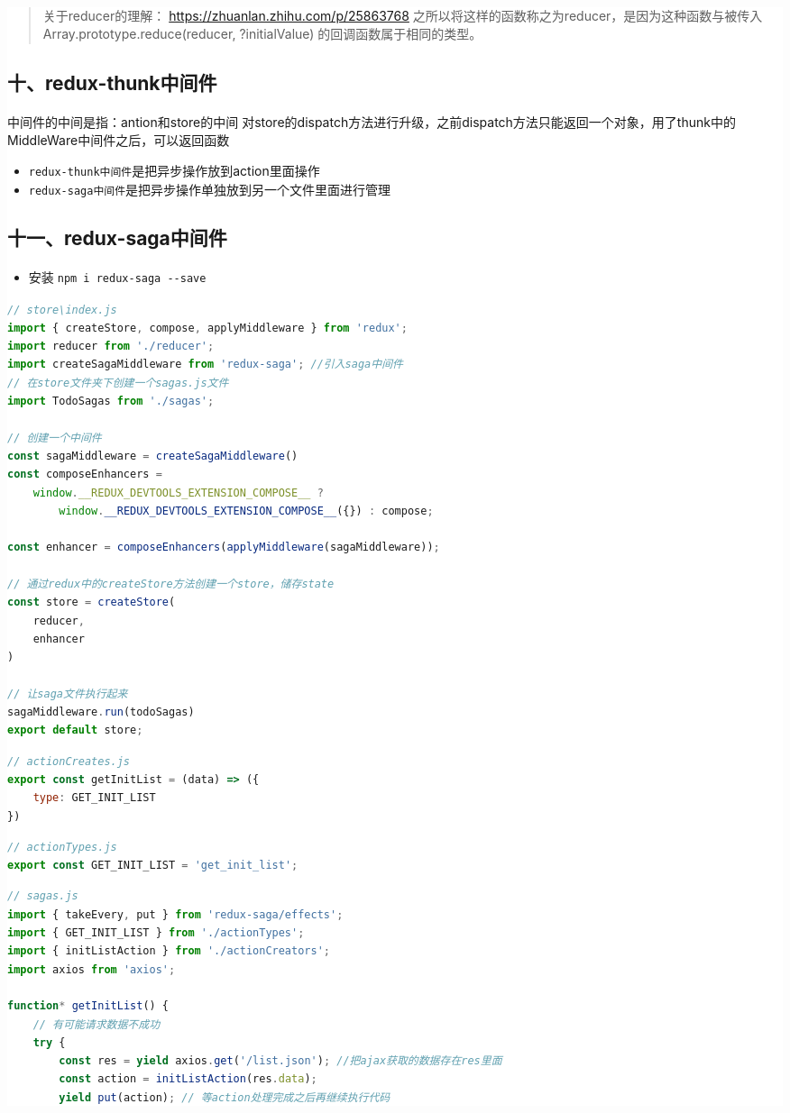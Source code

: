 > 关于reducer的理解： https://zhuanlan.zhihu.com/p/25863768
> 之所以将这样的函数称之为reducer，是因为这种函数与被传入 Array.prototype.reduce(reducer, ?initialValue) 的回调函数属于相同的类型。
>

## 十、redux-thunk中间件

中间件的中间是指：antion和store的中间
对store的dispatch方法进行升级，之前dispatch方法只能返回一个对象，用了thunk中的MiddleWare中间件之后，可以返回函数

- `redux-thunk中间件`是把异步操作放到action里面操作
- `redux-saga中间件`是把异步操作单独放到另一个文件里面进行管理

## 十一、redux-saga中间件

- 安装 `npm i redux-saga --save`
```javascript
// store\index.js
import { createStore, compose, applyMiddleware } from 'redux';
import reducer from './reducer';
import createSagaMiddleware from 'redux-saga'; //引入saga中间件
// 在store文件夹下创建一个sagas.js文件
import TodoSagas from './sagas';

// 创建一个中间件
const sagaMiddleware = createSagaMiddleware()
const composeEnhancers =
	window.__REDUX_DEVTOOLS_EXTENSION_COMPOSE__ ?
		window.__REDUX_DEVTOOLS_EXTENSION_COMPOSE__({}) : compose;

const enhancer = composeEnhancers(applyMiddleware(sagaMiddleware));

// 通过redux中的createStore方法创建一个store，储存state
const store = createStore(
	reducer,
	enhancer
)

// 让saga文件执行起来
sagaMiddleware.run(todoSagas)
export default store;
```
```javascript
// actionCreates.js
export const getInitList = (data) => ({
	type: GET_INIT_LIST
})
```

```javascript
// actionTypes.js
export const GET_INIT_LIST = 'get_init_list';
```
```javascript
// sagas.js
import { takeEvery, put } from 'redux-saga/effects';
import { GET_INIT_LIST } from './actionTypes';
import { initListAction } from './actionCreators';
import axios from 'axios';

function* getInitList() {
    // 有可能请求数据不成功
    try {
        const res = yield axios.get('/list.json'); //把ajax获取的数据存在res里面
        const action = initListAction(res.data);
        yield put(action); // 等action处理完成之后再继续执行代码
```